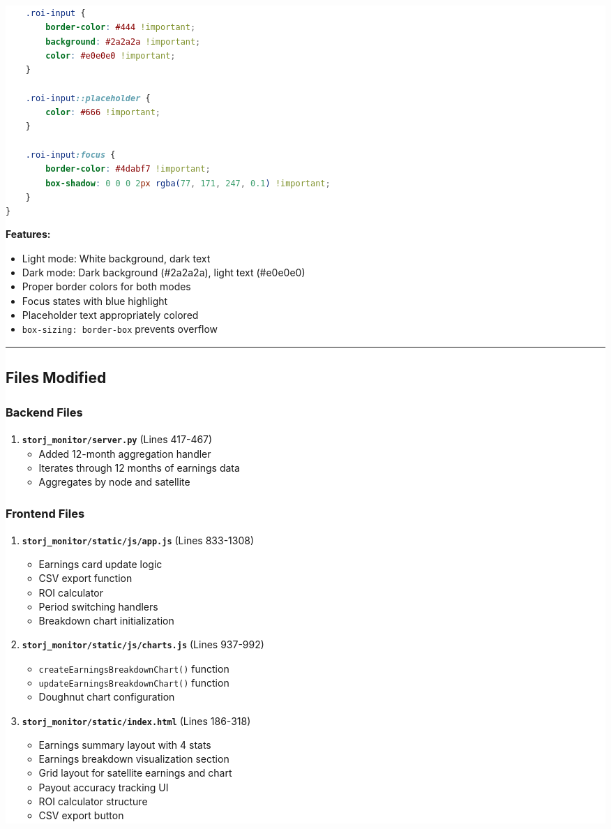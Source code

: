 ```css
    .roi-input {
        border-color: #444 !important;
        background: #2a2a2a !important;
        color: #e0e0e0 !important;
    }
    
    .roi-input::placeholder {
        color: #666 !important;
    }
    
    .roi-input:focus {
        border-color: #4dabf7 !important;
        box-shadow: 0 0 0 2px rgba(77, 171, 247, 0.1) !important;
    }
}
```

**Features:**
- Light mode: White background, dark text
- Dark mode: Dark background (#2a2a2a), light text (#e0e0e0)
- Proper border colors for both modes
- Focus states with blue highlight
- Placeholder text appropriately colored
- `box-sizing: border-box` prevents overflow

---

## Files Modified

### Backend Files
1. **`storj_monitor/server.py`** (Lines 417-467)
   - Added 12-month aggregation handler
   - Iterates through 12 months of earnings data
   - Aggregates by node and satellite

### Frontend Files
1. **`storj_monitor/static/js/app.js`** (Lines 833-1308)
   - Earnings card update logic
   - CSV export function
   - ROI calculator
   - Period switching handlers
   - Breakdown chart initialization

2. **`storj_monitor/static/js/charts.js`** (Lines 937-992)
   - `createEarningsBreakdownChart()` function
   - `updateEarningsBreakdownChart()` function
   - Doughnut chart configuration

3. **`storj_monitor/static/index.html`** (Lines 186-318)
   - Earnings summary layout with 4 stats
   - Earnings breakdown visualization section
   - Grid layout for satellite earnings and chart
   - Payout accuracy tracking UI
   - ROI calculator structure
   - CSV export button
